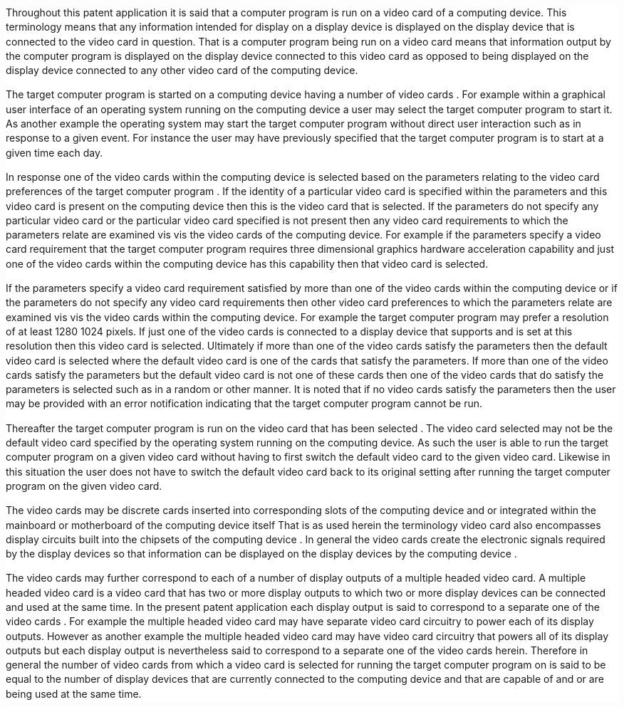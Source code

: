 Throughout this patent application it is said that a computer program is run on a video card of a computing device. This terminology means that any information intended for display on a display device is displayed on the display device that is connected to the video card in question. That is a computer program being run on a video card means that information output by the computer program is displayed on the display device connected to this video card as opposed to being displayed on the display device connected to any other video card of the computing device.

The target computer program is started on a computing device having a number of video cards . For example within a graphical user interface of an operating system running on the computing device a user may select the target computer program to start it. As another example the operating system may start the target computer program without direct user interaction such as in response to a given event. For instance the user may have previously specified that the target computer program is to start at a given time each day.

In response one of the video cards within the computing device is selected based on the parameters relating to the video card preferences of the target computer program . If the identity of a particular video card is specified within the parameters and this video card is present on the computing device then this is the video card that is selected. If the parameters do not specify any particular video card or the particular video card specified is not present then any video card requirements to which the parameters relate are examined vis vis the video cards of the computing device. For example if the parameters specify a video card requirement that the target computer program requires three dimensional graphics hardware acceleration capability and just one of the video cards within the computing device has this capability then that video card is selected.

If the parameters specify a video card requirement satisfied by more than one of the video cards within the computing device or if the parameters do not specify any video card requirements then other video card preferences to which the parameters relate are examined vis vis the video cards within the computing device. For example the target computer program may prefer a resolution of at least 1280 1024 pixels. If just one of the video cards is connected to a display device that supports and is set at this resolution then this video card is selected. Ultimately if more than one of the video cards satisfy the parameters then the default video card is selected where the default video card is one of the cards that satisfy the parameters. If more than one of the video cards satisfy the parameters but the default video card is not one of these cards then one of the video cards that do satisfy the parameters is selected such as in a random or other manner. It is noted that if no video cards satisfy the parameters then the user may be provided with an error notification indicating that the target computer program cannot be run.

Thereafter the target computer program is run on the video card that has been selected . The video card selected may not be the default video card specified by the operating system running on the computing device. As such the user is able to run the target computer program on a given video card without having to first switch the default video card to the given video card. Likewise in this situation the user does not have to switch the default video card back to its original setting after running the target computer program on the given video card.

The video cards may be discrete cards inserted into corresponding slots of the computing device and or integrated within the mainboard or motherboard of the computing device itself That is as used herein the terminology video card also encompasses display circuits built into the chipsets of the computing device . In general the video cards create the electronic signals required by the display devices so that information can be displayed on the display devices by the computing device .

The video cards may further correspond to each of a number of display outputs of a multiple headed video card. A multiple headed video card is a video card that has two or more display outputs to which two or more display devices can be connected and used at the same time. In the present patent application each display output is said to correspond to a separate one of the video cards . For example the multiple headed video card may have separate video card circuitry to power each of its display outputs. However as another example the multiple headed video card may have video card circuitry that powers all of its display outputs but each display output is nevertheless said to correspond to a separate one of the video cards herein. Therefore in general the number of video cards from which a video card is selected for running the target computer program on is said to be equal to the number of display devices that are currently connected to the computing device and that are capable of and or are being used at the same time.
